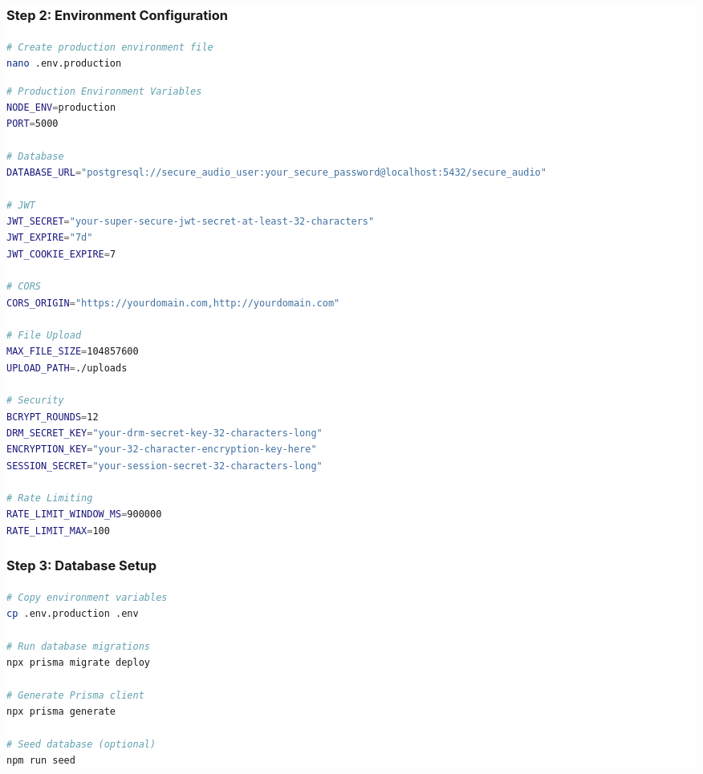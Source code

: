 ### Step 2: Environment Configuration
```bash
# Create production environment file
nano .env.production
```

```bash
# Production Environment Variables
NODE_ENV=production
PORT=5000

# Database
DATABASE_URL="postgresql://secure_audio_user:your_secure_password@localhost:5432/secure_audio"

# JWT
JWT_SECRET="your-super-secure-jwt-secret-at-least-32-characters"
JWT_EXPIRE="7d"
JWT_COOKIE_EXPIRE=7

# CORS
CORS_ORIGIN="https://yourdomain.com,http://yourdomain.com"

# File Upload
MAX_FILE_SIZE=104857600
UPLOAD_PATH=./uploads

# Security
BCRYPT_ROUNDS=12
DRM_SECRET_KEY="your-drm-secret-key-32-characters-long"
ENCRYPTION_KEY="your-32-character-encryption-key-here"
SESSION_SECRET="your-session-secret-32-characters-long"

# Rate Limiting
RATE_LIMIT_WINDOW_MS=900000
RATE_LIMIT_MAX=100
```

### Step 3: Database Setup
```bash
# Copy environment variables
cp .env.production .env

# Run database migrations
npx prisma migrate deploy

# Generate Prisma client
npx prisma generate

# Seed database (optional)
npm run seed
```
